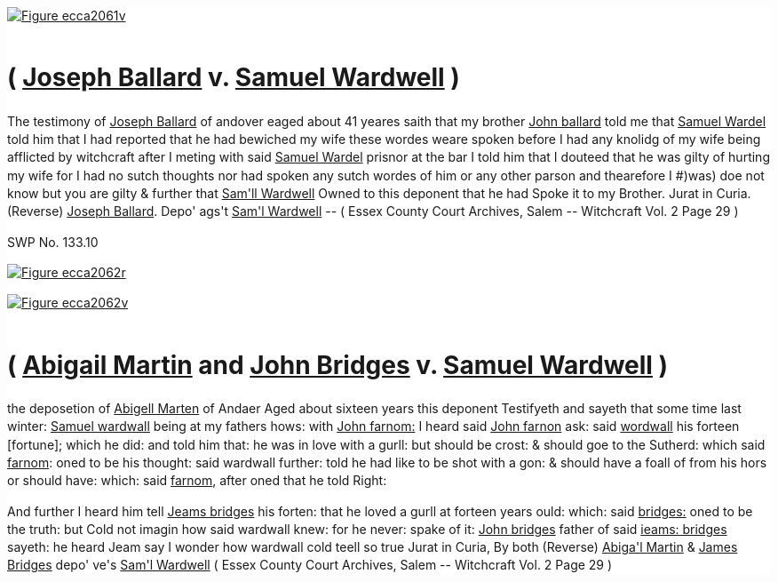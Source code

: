 

<span markdown class="figure">[![Figure ecca2061v](archives/ecca/thumb/ecca2061v.jpg)](archives/ecca/large/ecca2061v.jpg)</span>


# ( [Joseph Ballard](/tag/ballard_joseph.html) v. [Samuel Wardwell](/tag/wardwell_samuel.html) )

The testimony of [Joseph Ballard](/tag/ballard_joseph.html) of andover eaged about 41 yeares saith that my brother [John ballard](/tag/ballard_joseph.html) told me that [Samuel Wardel](/tag/wardwell_samuel.html) told him that I had reported that he had bewiched my wife these wordes  weare spoken before I had any knolidg of my wife being afflicted by witchcraft after I meting with said [Samuel Wardel](/tag/wardwell_samuel.html) prisnor at the bar I told him that I douteed that he was gilty of hurting my wife for I had no sutch thoughts nor had spoken any sutch wordes of him or any other parson and thearefore I #)was) doe not know but you are gilty & further that [Sam'll Wardwell](/tag/wardwell_samuel.html) Owned to this deponent that he had Spoke it to my Brother.
Jurat in Curia.  (Reverse) [Joseph Ballard](/tag/ballard_joseph.html). Depo' ags't [Sam'l Wardwell](/tag/wardwell_samuel.html) -- ( Essex County Court Archives, Salem -- Witchcraft Vol. 2 Page 29 )

</div>



<div markdown class="doc" id="n133.10">

<div class="doc_id">SWP No. 133.10</div>



<span markdown class="figure">[![Figure ecca2062r](archives/ecca/thumb/ecca2062r.jpg)](archives/ecca/large/ecca2062r.jpg)</span>



<span markdown class="figure">[![Figure ecca2062v](archives/ecca/thumb/ecca2062v.jpg)](archives/ecca/large/ecca2062v.jpg)</span>


# ( [Abigail Martin](/tag/martin_abigail.html) and [John Bridges](/tag/bridges_john.html) v. [Samuel Wardwell](/tag/wardwell_samuel.html) )

the deposetion of [Abigell Marten](/tag/martin_abigail.html) of Andaer Aged about sixteen years this deponent Testifyeth and sayeth that some time last winter: [Samuel wardwall](/tag/wardwell_samuel.html) being at my fathers hows: with [John farnom:](/tag/farnum_john.html) I heard said [John farnon](/tag/farnum_john.html) ask: said [wordwall](/tag/wardwell_samuel.html) his forteen [fortune]; which he did: and told him that: he was in love with a gurll: but should be crost: & should goe to the Sutherd: which said [farnom](/tag/farnum_john.html): oned to be his thought: said wardwall further: told he had like to be shot with a gon: & should have a foall of from his hors or should have: which: said [farnom](/tag/farnum_john.html), after oned that he told Right:

And further I heard him tell [Jeams bridges](/tag/bridges_james.html) his forten: that he loved a gurll at forteen years ould: which: said [bridges:](/tag/bridges_john.html) oned to be the truth: but Cold not imagin how said wardwall knew: for he never: spake of it: [John bridges](/tag/bridges_john.html) father of said [ieams: bridges](/tag/bridges_james.html) sayeth: he heard Jeam say I wonder how wardwall cold teell so true
Jurat in Curia,  By both  (Reverse) [Abiga'l Martin](/tag/martin_abigail.html) & [James Bridges](/tag/bridges_james.html) depo' ve's [Sam'l Wardwell](/tag/wardwell_samuel.html) ( Essex County Court Archives, Salem -- Witchcraft Vol. 2 Page 29 )
